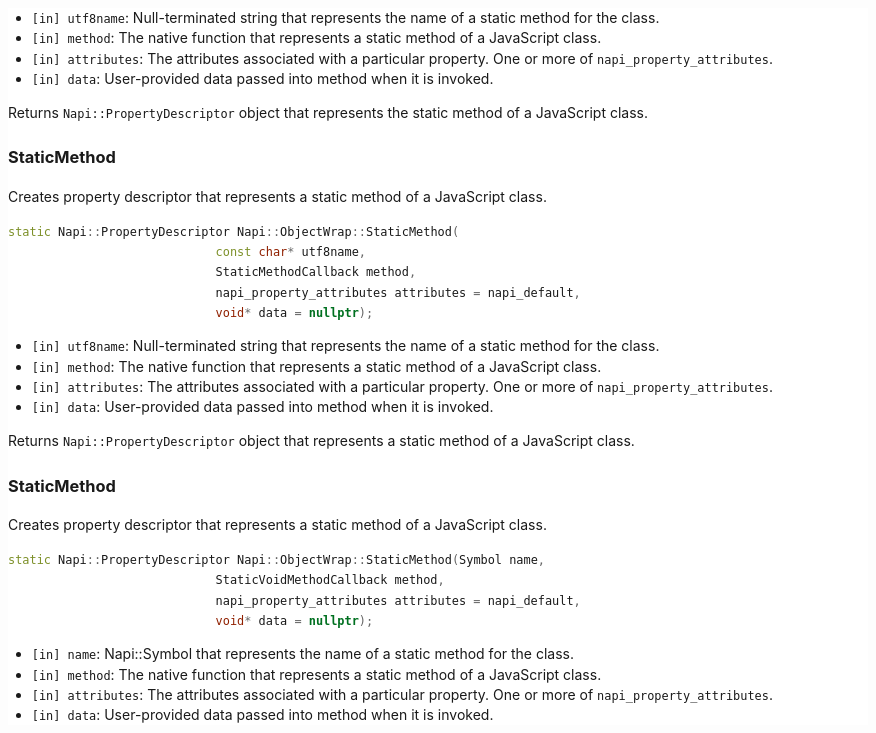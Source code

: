 - `[in] utf8name`: Null-terminated string that represents the name of a static
  method for the class.
- `[in] method`: The native function that represents a static method of a
  JavaScript class.
- `[in] attributes`: The attributes associated with a particular property.
  One or more of `napi_property_attributes`.
- `[in] data`: User-provided data passed into method when it is invoked.

Returns `Napi::PropertyDescriptor` object that represents the static method of a
JavaScript class.

### StaticMethod

Creates property descriptor that represents a static method of a JavaScript
class.

```cpp
static Napi::PropertyDescriptor Napi::ObjectWrap::StaticMethod(
                             const char* utf8name,
                             StaticMethodCallback method,
                             napi_property_attributes attributes = napi_default,
                             void* data = nullptr);
```

- `[in] utf8name`: Null-terminated string that represents the name of a static
  method for the class.
- `[in] method`: The native function that represents a static method of a
  JavaScript class.
- `[in] attributes`: The attributes associated with a particular property.
  One or more of `napi_property_attributes`.
- `[in] data`: User-provided data passed into method when it is invoked.

Returns `Napi::PropertyDescriptor` object that represents a static method of a
JavaScript class.

### StaticMethod

Creates property descriptor that represents a static method of a JavaScript
class.

```cpp
static Napi::PropertyDescriptor Napi::ObjectWrap::StaticMethod(Symbol name,
                             StaticVoidMethodCallback method,
                             napi_property_attributes attributes = napi_default,
                             void* data = nullptr);
```

- `[in] name`: Napi::Symbol that represents the name of a static
  method for the class.
- `[in] method`: The native function that represents a static method of a
  JavaScript class.
- `[in] attributes`: The attributes associated with a particular property.
  One or more of `napi_property_attributes`.
- `[in] data`: User-provided data passed into method when it is invoked.


[`Napi::InstanceWrap<T>`]: ./instance_wrap.md